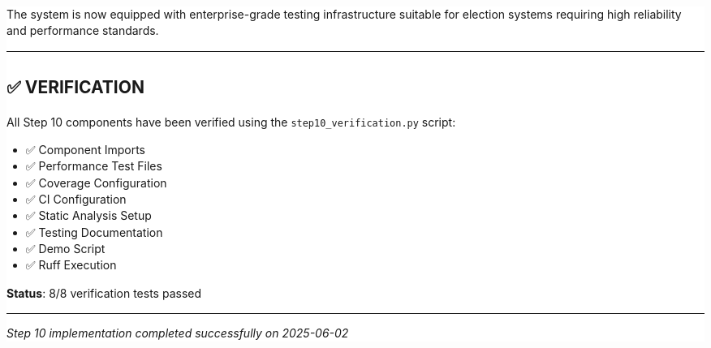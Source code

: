 The system is now equipped with enterprise-grade testing infrastructure suitable for election systems requiring high reliability and performance standards.

---

## ✅ VERIFICATION

All Step 10 components have been verified using the `step10_verification.py` script:

- ✅ Component Imports
- ✅ Performance Test Files  
- ✅ Coverage Configuration
- ✅ CI Configuration
- ✅ Static Analysis Setup
- ✅ Testing Documentation
- ✅ Demo Script
- ✅ Ruff Execution

**Status**: 8/8 verification tests passed

---

*Step 10 implementation completed successfully on 2025-06-02* 